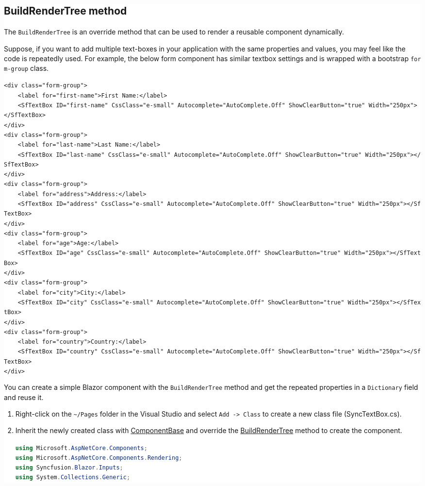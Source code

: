 ## BuildRenderTree method

The `BuildRenderTree` is an override method that can be used to render a reusable component dynamically.

Suppose, if you want to add multiple text-boxes in your application with the same properties and values, you may feel like the code is repeatedly used. For example, the below form component has similar textbox settings and is wrapped with a bootstrap `form-group` class.

```cshtml
<div class="form-group">
    <label for="first-name">First Name:</label>
    <SfTextBox ID="first-name" CssClass="e-small" Autocomplete="AutoComplete.Off" ShowClearButton="true" Width="250px"></SfTextBox>
</div>
<div class="form-group">
    <label for="last-name">Last Name:</label>
    <SfTextBox ID="last-name" CssClass="e-small" Autocomplete="AutoComplete.Off" ShowClearButton="true" Width="250px"></SfTextBox>
</div>
<div class="form-group">
    <label for="address">Address:</label>
    <SfTextBox ID="address" CssClass="e-small" Autocomplete="AutoComplete.Off" ShowClearButton="true" Width="250px"></SfTextBox>
</div>
<div class="form-group">
    <label for="age">Age:</label>
    <SfTextBox ID="age" CssClass="e-small" Autocomplete="AutoComplete.Off" ShowClearButton="true" Width="250px"></SfTextBox>
</div>
<div class="form-group">
    <label for="city">City:</label>
    <SfTextBox ID="city" CssClass="e-small" Autocomplete="AutoComplete.Off" ShowClearButton="true" Width="250px"></SfTextBox>
</div>
<div class="form-group">
    <label for="country">Country:</label>
    <SfTextBox ID="country" CssClass="e-small" Autocomplete="AutoComplete.Off" ShowClearButton="true" Width="250px"></SfTextBox>
</div>
```

You can create a simple Blazor component with the `BuildRenderTree` method and get the repeated properties in a `Dictionary` field and reuse it.

1. Right-click on the `~/Pages` folder in the Visual Studio and select `Add -> Class` to create a new class file (SyncTextBox.cs).

2. Inherit the newly created class with [ComponentBase](https://learn.microsoft.com/en-us/dotnet/api/microsoft.aspnetcore.components.componentbase) and override the [BuildRenderTree](https://learn.microsoft.com/en-us/dotnet/api/microsoft.aspnetcore.components.componentbase.buildrendertree) method to create the component.

    ```c#
    using Microsoft.AspNetCore.Components;
    using Microsoft.AspNetCore.Components.Rendering;
    using Syncfusion.Blazor.Inputs;
    using System.Collections.Generic;
